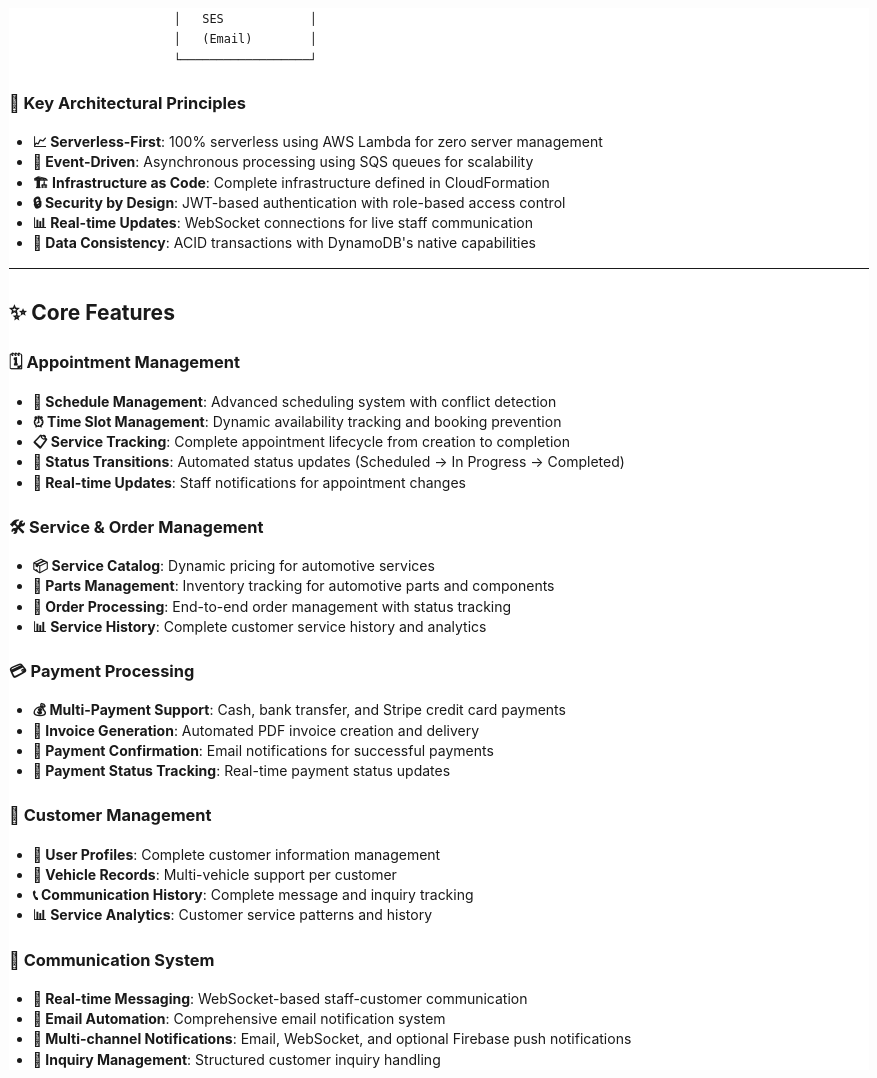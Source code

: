 ```
                       │   SES            │
                       │   (Email)        │
                       └──────────────────┘
```

### 🎯 Key Architectural Principles

- **📈 Serverless-First**: 100% serverless using AWS Lambda for zero server management
- **🔄 Event-Driven**: Asynchronous processing using SQS queues for scalability
- **🏗️ Infrastructure as Code**: Complete infrastructure defined in CloudFormation
- **🔒 Security by Design**: JWT-based authentication with role-based access control
- **📊 Real-time Updates**: WebSocket connections for live staff communication
- **💾 Data Consistency**: ACID transactions with DynamoDB's native capabilities

---

## ✨ Core Features

### 🗓️ **Appointment Management**
- **📅 Schedule Management**: Advanced scheduling system with conflict detection
- **⏰ Time Slot Management**: Dynamic availability tracking and booking prevention
- **📋 Service Tracking**: Complete appointment lifecycle from creation to completion
- **🔄 Status Transitions**: Automated status updates (Scheduled → In Progress → Completed)
- **📱 Real-time Updates**: Staff notifications for appointment changes

### 🛠️ **Service & Order Management** 
- **📦 Service Catalog**: Dynamic pricing for automotive services
- **🔧 Parts Management**: Inventory tracking for automotive parts and components
- **💼 Order Processing**: End-to-end order management with status tracking
- **📊 Service History**: Complete customer service history and analytics

### 💳 **Payment Processing**
- **💰 Multi-Payment Support**: Cash, bank transfer, and Stripe credit card payments
- **🧾 Invoice Generation**: Automated PDF invoice creation and delivery
- **📧 Payment Confirmation**: Email notifications for successful payments
- **🔄 Payment Status Tracking**: Real-time payment status updates

### 👥 **Customer Management**
- **👤 User Profiles**: Complete customer information management
- **🚗 Vehicle Records**: Multi-vehicle support per customer
- **📞 Communication History**: Complete message and inquiry tracking
- **📊 Service Analytics**: Customer service patterns and history

### 💬 **Communication System**
- **📱 Real-time Messaging**: WebSocket-based staff-customer communication
- **📧 Email Automation**: Comprehensive email notification system
- **🔔 Multi-channel Notifications**: Email, WebSocket, and optional Firebase push notifications
- **📝 Inquiry Management**: Structured customer inquiry handling
